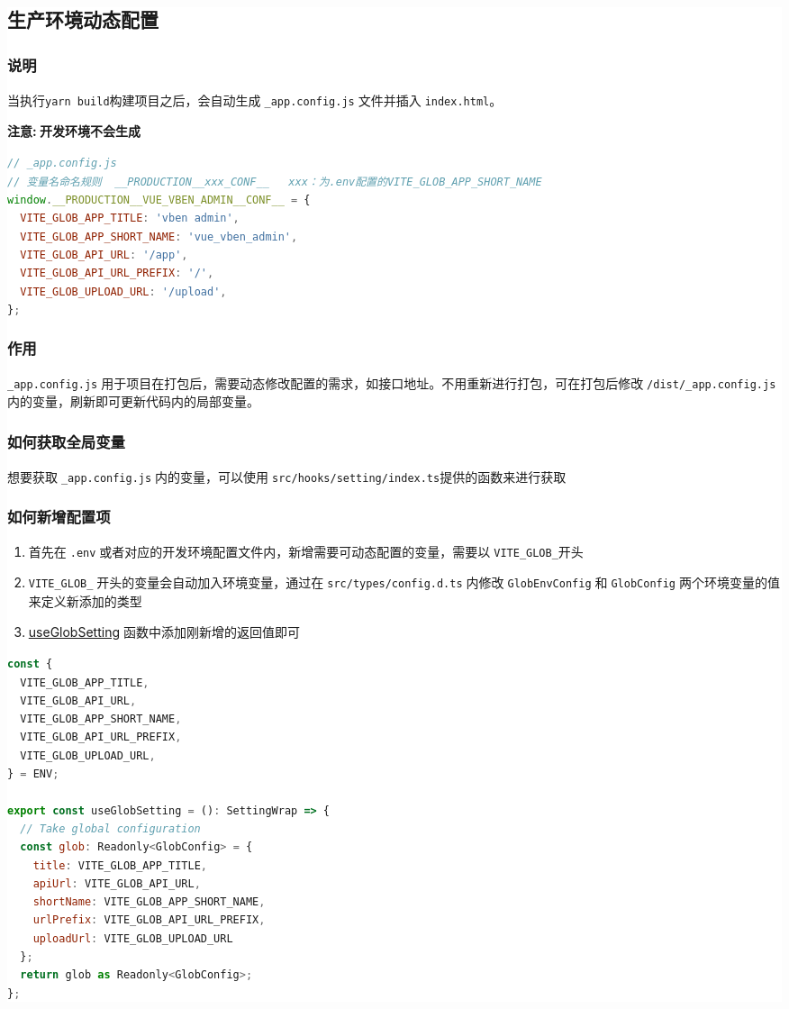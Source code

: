 ## 生产环境动态配置

### 说明

当执行`yarn build`构建项目之后，会自动生成 `_app.config.js` 文件并插入 `index.html`。

**注意: 开发环境不会生成**

```js
// _app.config.js
// 变量名命名规则  __PRODUCTION__xxx_CONF__   xxx：为.env配置的VITE_GLOB_APP_SHORT_NAME
window.__PRODUCTION__VUE_VBEN_ADMIN__CONF__ = {
  VITE_GLOB_APP_TITLE: 'vben admin',
  VITE_GLOB_APP_SHORT_NAME: 'vue_vben_admin',
  VITE_GLOB_API_URL: '/app',
  VITE_GLOB_API_URL_PREFIX: '/',
  VITE_GLOB_UPLOAD_URL: '/upload',
};
```

### 作用

`_app.config.js` 用于项目在打包后，需要动态修改配置的需求，如接口地址。不用重新进行打包，可在打包后修改 `/dist/_app.config.js` 内的变量，刷新即可更新代码内的局部变量。

### 如何获取全局变量

想要获取 `_app.config.js` 内的变量，可以使用 `src/hooks/setting/index.ts`提供的函数来进行获取

### 如何新增配置项

1. 首先在 `.env` 或者对应的开发环境配置文件内，新增需要可动态配置的变量，需要以 `VITE_GLOB_`开头

2. `VITE_GLOB_` 开头的变量会自动加入环境变量，通过在 `src/types/config.d.ts` 内修改 `GlobEnvConfig` 和 `GlobConfig` 两个环境变量的值来定义新添加的类型

3. [useGlobSetting](/src/hooks/setting/index.ts) 函数中添加刚新增的返回值即可

```js
const {
  VITE_GLOB_APP_TITLE,
  VITE_GLOB_API_URL,
  VITE_GLOB_APP_SHORT_NAME,
  VITE_GLOB_API_URL_PREFIX,
  VITE_GLOB_UPLOAD_URL,
} = ENV;

export const useGlobSetting = (): SettingWrap => {
  // Take global configuration
  const glob: Readonly<GlobConfig> = {
    title: VITE_GLOB_APP_TITLE,
    apiUrl: VITE_GLOB_API_URL,
    shortName: VITE_GLOB_APP_SHORT_NAME,
    urlPrefix: VITE_GLOB_API_URL_PREFIX,
    uploadUrl: VITE_GLOB_UPLOAD_URL
  };
  return glob as Readonly<GlobConfig>;
};

```
